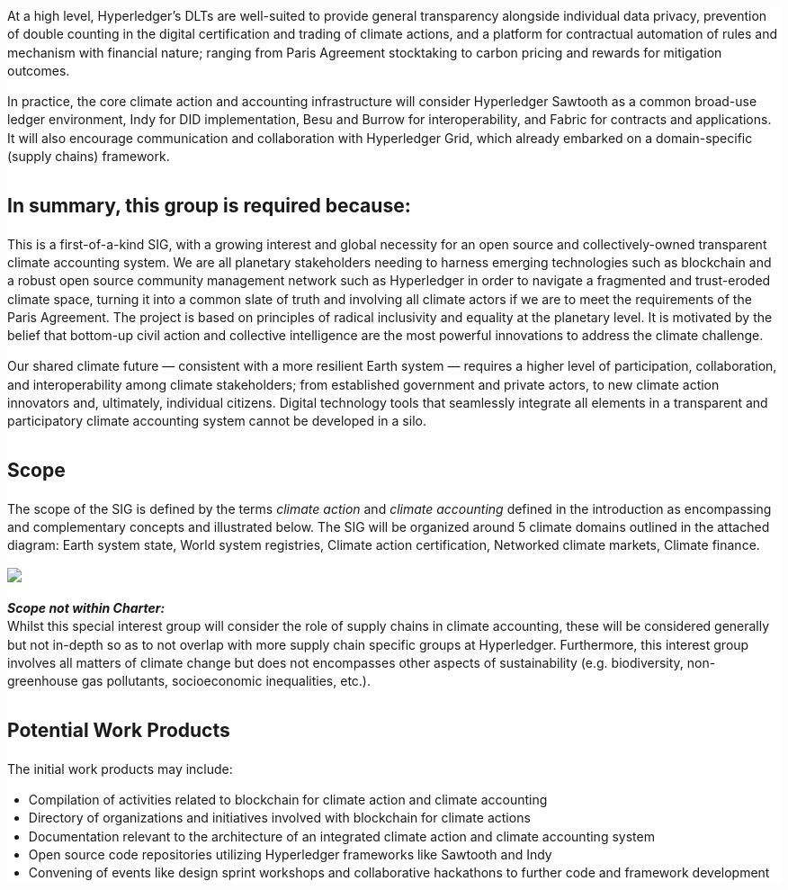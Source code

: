 At a high level, Hyperledger’s DLTs are well-suited to provide general transparency alongside individual data privacy, prevention of double counting in the digital certification and trading of climate actions, and a platform for contractual automation of rules and mechanism with financial nature; ranging from Paris Agreement stocktaking to carbon pricing and rewards for mitigation outcomes.

In practice, the core climate action and accounting infrastructure will consider Hyperledger Sawtooth as a common broad-use ledger environment, Indy for DID implementation, Besu and Burrow for interoperability, and Fabric for contracts and applications. It will also encourage communication and collaboration with Hyperledger Grid, which already embarked on a domain-specific (supply chains) framework.

## In summary, this group is required because:

This is a first-of-a-kind SIG, with a growing interest and global necessity for an open source and collectively-owned transparent climate accounting system. We are all planetary stakeholders needing to harness emerging technologies such as blockchain and a robust open source community management network such as Hyperledger in order to navigate a fragmented and trust-eroded climate space, turning it into a common slate of truth and involving all climate actors if we are to meet the requirements of the Paris Agreement. The project is based on principles of radical inclusivity and equality at the planetary level. It is motivated by the belief that bottom-up civil action and collective intelligence are the most powerful innovations to address the climate challenge. 

Our shared climate future — consistent with a more resilient Earth system — requires a higher level of participation, collaboration, and interoperability among climate stakeholders; from established government and private actors, to new climate action innovators and, ultimately, individual citizens. Digital technology tools that seamlessly integrate all elements in a transparent and participatory climate accounting system cannot be developed in a silo.

## Scope

The scope of the SIG is defined by the terms *climate action* and *climate accounting* defined in the introduction as encompassing and complementary concepts and illustrated below. The SIG will be organized around 5 climate domains outlined in the attached diagram: Earth system state, World system registries, Climate action certification, Networked climate markets, Climate finance.

![](attachments/19595299/19609286.png?height=400)

***Scope not within Charter:***  
Whilst this special interest group will consider the role of supply chains in climate accounting, these will be considered generally but not in-depth so as to not overlap with more supply chain specific groups at Hyperledger. Furthermore, this interest group involves all matters of climate change but does not encompasses other aspects of sustainability (e.g. biodiversity, non-greenhouse gas pollutants, socioeconomic inequalities, etc.).

## Potential Work Products

The initial work products may include:

- Compilation of activities related to blockchain for climate action and climate accounting
- Directory of organizations and initiatives involved with blockchain for climate actions
- Documentation relevant to the architecture of an integrated climate action and climate accounting system
- Open source code repositories utilizing Hyperledger frameworks like Sawtooth and Indy
- Convening of events like design sprint workshops and collaborative hackathons to further code and framework development
